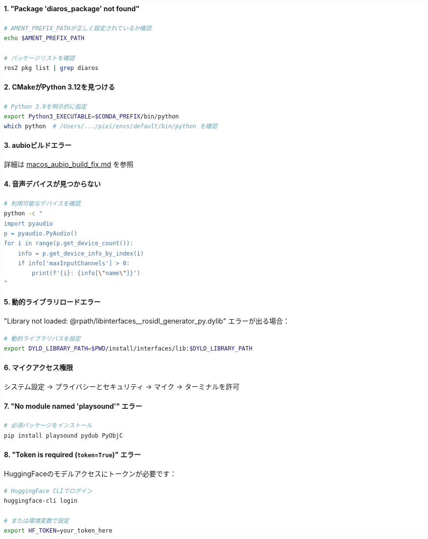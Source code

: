 #### 1. "Package 'diaros_package' not found"
```bash
# AMENT_PREFIX_PATHが正しく設定されているか確認
echo $AMENT_PREFIX_PATH

# パッケージリストを確認
ros2 pkg list | grep diaros
```

#### 2. CMakeがPython 3.12を見つける
```bash
# Python 3.9を明示的に指定
export Python3_EXECUTABLE=$CONDA_PREFIX/bin/python
which python  # /Users/.../pixi/envs/default/bin/python を確認
```

#### 3. aubioビルドエラー
詳細は [macos_aubio_build_fix.md](macos_aubio_build_fix.md) を参照

#### 4. 音声デバイスが見つからない
```bash
# 利用可能なデバイスを確認
python -c "
import pyaudio
p = pyaudio.PyAudio()
for i in range(p.get_device_count()):
    info = p.get_device_info_by_index(i)
    if info['maxInputChannels'] > 0:
        print(f'{i}: {info[\"name\"]}')
"
```

#### 5. 動的ライブラリロードエラー
"Library not loaded: @rpath/libinterfaces__rosidl_generator_py.dylib" エラーが出る場合：
```bash
# 動的ライブラリパスを設定
export DYLD_LIBRARY_PATH=$PWD/install/interfaces/lib:$DYLD_LIBRARY_PATH
```

#### 6. マイクアクセス権限
システム設定 → プライバシーとセキュリティ → マイク → ターミナルを許可

#### 7. "No module named 'playsound'" エラー
```bash
# 必須パッケージをインストール
pip install playsound pydub PyObjC
```

#### 8. "Token is required (`token=True`)" エラー
HuggingFaceのモデルアクセスにトークンが必要です：
```bash
# HuggingFace CLIでログイン
huggingface-cli login

# または環境変数で設定
export HF_TOKEN=your_token_here
```
